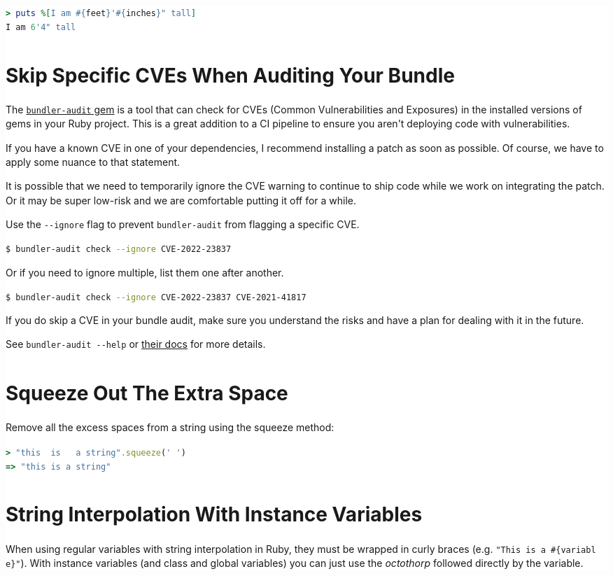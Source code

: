 ```ruby
> puts %[I am #{feet}'#{inches}" tall]
I am 6'4" tall
```

# Skip Specific CVEs When Auditing Your Bundle

The [`bundler-audit` gem](https://github.com/rubysec/bundler-audit) is a tool
that can check for CVEs (Common Vulnerabilities and Exposures) in the installed
versions of gems in your Ruby project. This is a great addition to a CI
pipeline to ensure you aren't deploying code with vulnerabilities.

If you have a known CVE in one of your dependencies, I recommend installing a
patch as soon as possible. Of course, we have to apply some nuance to that
statement.

It is possible that we need to temporarily ignore the CVE warning to continue
to ship code while we work on integrating the patch. Or it may be super
low-risk and we are comfortable putting it off for a while.

Use the `--ignore` flag to prevent `bundler-audit` from flagging a specific
CVE.

```bash
$ bundler-audit check --ignore CVE-2022-23837
```

Or if you need to ignore multiple, list them one after another.

```bash
$ bundler-audit check --ignore CVE-2022-23837 CVE-2021-41817
```

If you do skip a CVE in your bundle audit, make sure you understand the risks
and have a plan for dealing with it in the future.

See `bundler-audit --help` or [their
docs](https://github.com/rubysec/bundler-audit) for more details.

# Squeeze Out The Extra Space

Remove all the excess spaces from a string using the squeeze method:

```ruby
> "this  is   a string".squeeze(' ')
=> "this is a string"
```

# String Interpolation With Instance Variables

When using regular variables with string interpolation in Ruby, they must be
wrapped in curly braces (e.g. `"This is a #{variable}"`). With instance
variables (and class and global variables) you can just use the _octothorp_
followed directly by the variable.
